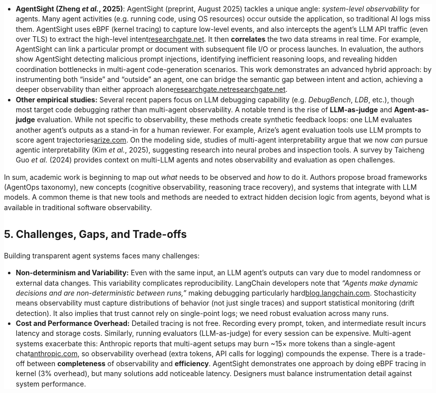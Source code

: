 - **AgentSight (Zheng *et al.*, 2025)**: AgentSight (preprint, August 2025) tackles a unique angle: *system-level observability* for agents. Many agent activities (e.g. running code, using OS resources) occur outside the application, so traditional AI logs miss them. AgentSight uses eBPF (kernel tracing) to capture low-level events, and also intercepts the agent’s LLM API traffic (even over TLS) to extract the high-level intent[researchgate.net](https://www.researchgate.net/publication/394322099_AgentSight_System-Level_Observability_for_AI_Agents_Using_eBPF#:~:text=We%20introduce%20AgentSight%2C%20an%20AgentOps,AgentSight%20detects%20prompt%20injection%20attacks). It then **correlates** the two data streams in real time. For example, AgentSight can link a particular prompt or document with subsequent file I/O or process launches. In evaluation, the authors show AgentSight detecting malicious prompt injections, identifying inefficient reasoning loops, and revealing hidden coordination bottlenecks in multi-agent code-generation scenarios. This work demonstrates an advanced hybrid approach: by instrumenting both “inside” and “outside” an agent, one can bridge the semantic gap between intent and action, achieving a deeper observability than either approach alone[researchgate.net](https://www.researchgate.net/publication/394322099_AgentSight_System-Level_Observability_for_AI_Agents_Using_eBPF#:~:text=Modern%20software%20infrastructure%20increasingly%20relies,observability%20framework%20that%20bridges%20this)[researchgate.net](https://www.researchgate.net/publication/394322099_AgentSight_System-Level_Observability_for_AI_Agents_Using_eBPF#:~:text=and%20secondary%20LLM%20analysis,sight%2Fagentsight).
- **Other empirical studies:** Several recent papers focus on LLM debugging capability (e.g. *DebugBench*, *LDB*, etc.), though most target code debugging rather than multi-agent observability. A notable trend is the rise of **LLM-as-judge** and **Agent-as-judge** evaluation. While not specific to observability, these methods create synthetic feedback loops: one LLM evaluates another agent’s outputs as a stand-in for a human reviewer. For example, Arize’s agent evaluation tools use LLM prompts to score agent trajectories[arize.com](https://arize.com/ai-agents/agent-observability/#:~:text=We%20can%20prompt%20an%20LLM,and%20usually%20difficult%20to%20obtain). On the modeling side, studies of multi-agent interpretability argue that we now *can* pursue agentic interpretability (Kim *et al.*, 2025), suggesting research into neural probes and inspection tools. A survey by Taicheng Guo *et al.* (2024) provides context on multi-LLM agents and notes observability and evaluation as open challenges.

In sum, academic work is beginning to map out *what* needs to be observed and *how* to do it.  Authors propose broad frameworks (AgentOps taxonomy), new concepts (cognitive observability, reasoning trace recovery), and systems that integrate with LLM models.  A common theme is that new tools and methods are needed to extract hidden decision logic from agents, beyond what is available in traditional software observability.

## 5. Challenges, Gaps, and Trade-offs

Building transparent agent systems faces many challenges:

- **Non-determinism and Variability:** Even with the same input, an LLM agent’s outputs can vary due to model randomness or external data changes. This variability complicates reproducibility. LangChain developers note that *“Agents make dynamic decisions and are non-deterministic between runs,”* making debugging particularly hard[blog.langchain.com](https://blog.langchain.com/how-and-when-to-build-multi-agent-systems/#:~:text=Agent%20Debugging%20and%20Observability). Stochasticity means observability must capture distributions of behavior (not just single traces) and support statistical monitoring (drift detection). It also implies that trust cannot rely on single-point logs; we need robust evaluation across many runs.
- **Cost and Performance Overhead:** Detailed tracing is not free. Recording every prompt, token, and intermediate result incurs latency and storage costs. Similarly, running evaluators (LLM-as-judge) for every session can be expensive. Multi-agent systems exacerbate this: Anthropic reports that multi-agent setups may burn ~15× more tokens than a single-agent chat[anthropic.com](https://www.anthropic.com/engineering/multi-agent-research-system#:~:text=There%20is%20a%20downside%3A%20in,to%20other%20agents%20in%20real), so observability overhead (extra tokens, API calls for logging) compounds the expense. There is a trade-off between **completeness** of observability and **efficiency**. AgentSight demonstrates one approach by doing eBPF tracing in kernel (3% overhead), but many solutions add noticeable latency. Designers must balance instrumentation detail against system performance.